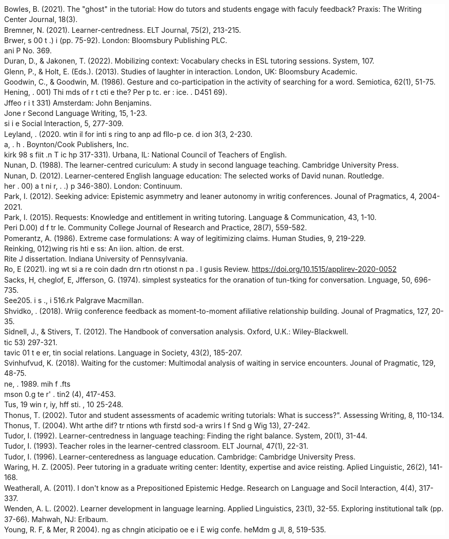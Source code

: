 Bowles, B. (2021). The "ghost" in the tutorial: How do tutors and students engage with faculy feedback? Praxis: The Writing Center Journal, 18(3).   
Bremner, N. (2021). Learner-centredness. ELT Journal, 75(2), 213-215.   
Brwer, s  00 t    .)  i (pp. 75-92). London: Bloomsbury Publishing PLC.   
ani       P No. 369.   
Duran, D., & Jakonen, T. (2022). Mobilizing context: Vocabulary checks in ESL tutoring sessions. System, 107.   
Glenn, P., & Holt, E. (Eds.). (2013). Studies of laughter in interaction. London, UK: Bloomsbury Academic.   
Goodwin, C., & Goodwin, M. (1986). Gesture and co-participation in the activity of searching for a word. Semiotica, 62(1), 51-75.   
Hening, . 001) Thi mds of r t  cti e the? Per p tc. er :   ice. . D451 69).   
Jffeo r   i   t  331) Amsterdam: John Benjamins.   
Jone      r Second Language Writing, 15, 1-23.   
si    i e Social Interaction, 5, 277-309.   
Leyland, . (2020.  wtin il for inti s ring to anp ad fllo-p ce.  d ion 3(3, 2-230.   
a,  .  h   . Boynton/Cook Publishers, Inc.   
kirk 98 s fiit  .n  T ic  hp 317-331). Urbana, IL: National Council of Teachers of English.   
Nunan, D. (1988). The learner-centred curiculum: A study in second language teaching. Cambridge University Press.   
Nunan, D. (2012). Learner-centered English language education: The selected works of David nunan. Routledge.   
her . 00) a   t ni r, . .) p 346-380). London: Continuum.   
Park, I. (2012). Seeking advice: Epistemic asymmetry and leaner autonomy in writig conferences. Jounal of Pragmatics, 4, 2004-2021.   
Park, I. (2015). Requests: Knowledge and entitlement in writing tutoring. Language & Communication, 43, 1-10.   
Peri D.00)  d   f  tr      le. Community College Journal of Research and Practice, 28(7), 559-582.   
Pomerantz, A. (1986). Extreme case formulations: A way of legitimizing claims. Human Studies, 9, 219-229.   
Reinking,  012)wing  ris hti e ss: An  iion. altion. de erst.   
Rite J dissertation. Indiana University of Pennsylvania.   
Ro, E (2021). ing wt si a  re  coin dadn drn rtn otionst n  pa . l gusis Review. https://doi.org/10.1515/applirev-2020-0052   
Sacks, H, cheglof, E, Jfferson, G. (1974).  simplest systeatics for the oranation of tun-tking for conversation. Lnguage, 50, 696-735.   
See205. i   s .,  i 516.rk Palgrave Macmillan.   
Shvidko, . (2018). Wriig conference feedback as moment-to-moment afiliative relationship building. Jounal of Pragmatics, 127, 20-35.   
Sidnell, J., & Stivers, T. (2012). The Handbook of conversation analysis. Oxford, U.K.: Wiley-Blackwell.   
tic   53) 297-321.   
tavic 01 t e er, tin social relations. Language in Society, 43(2), 185-207.   
Svinhufvud, K. (2018). Waiting for the customer: Multimodal analysis of waiting in service encounters. Jounal of Pragmatic, 129, 48-75.   
ne,  . 1989.     mih  f  .fts   
mson 0.g te   r' . tin2 (4), 417-453.   
Tus,  19  win r, iy, hff sti. , 10 25-248.   
Thonus, T. (2002). Tutor and student assessments of academic writing tutorials: What is success?". Assessing Writing, 8, 110-134.   
Thonus, T. (2004). Wht arthe dif? tr ntions wth firstd sod-a wrirs l f Snd g Wig 13), 27-242.   
Tudor, I. (1992). Learner-centredness in language teaching: Finding the right balance. System, 20(1), 31-44.   
Tudor, I. (1993). Teacher roles in the learner-centred classroom. ELT Journal, 47(1), 22-31.   
Tudor, I. (1996). Learner-centeredness as language education. Cambridge: Cambridge University Press.   
Waring, H. Z. (2005). Peer tutoring in a graduate writing center: Identity, expertise and avice reisting. Aplied Linguistic, 26(2), 141-168.   
Weatherall, A. (2011). I don't know as a Prepositioned Epistemic Hedge. Research on Language and Socil Interaction, 4(4), 317-337.   
Wenden, A. L. (2002). Learner development in language learning. Applied Linguistics, 23(1), 32-55. Exploring institutional talk (pp. 37-66). Mahwah, NJ: Erlbaum.   
Young, R. F, & Mer, R 2004). ng as chngin aticipatio oe e i E wig confe. heMdm g Jl, 8, 519-535.

